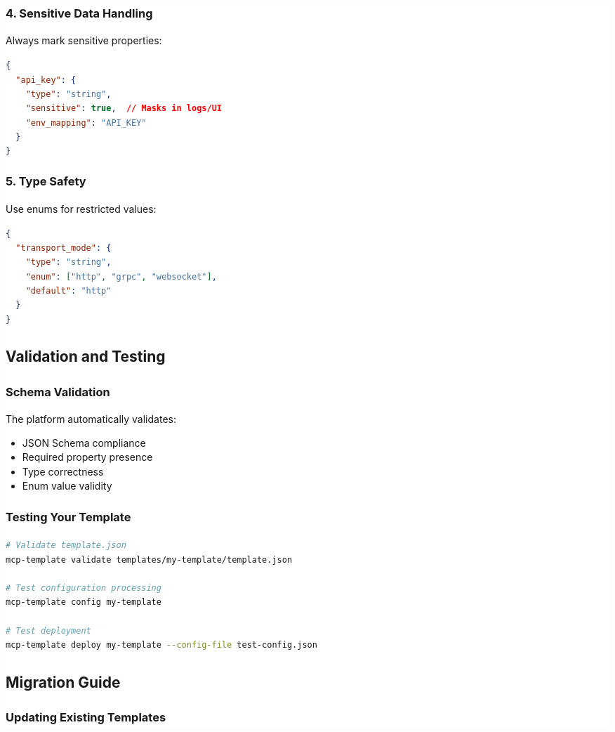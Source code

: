 ### 4. Sensitive Data Handling

Always mark sensitive properties:
```json
{
  "api_key": {
    "type": "string",
    "sensitive": true,  // Masks in logs/UI
    "env_mapping": "API_KEY"
  }
}
```

### 5. Type Safety

Use enums for restricted values:
```json
{
  "transport_mode": {
    "type": "string",
    "enum": ["http", "grpc", "websocket"],
    "default": "http"
  }
}
```

## Validation and Testing

### Schema Validation

The platform automatically validates:
- JSON Schema compliance
- Required property presence
- Type correctness
- Enum value validity

### Testing Your Template

```bash
# Validate template.json
mcp-template validate templates/my-template/template.json

# Test configuration processing
mcp-template config my-template

# Test deployment
mcp-template deploy my-template --config-file test-config.json
```

## Migration Guide

### Updating Existing Templates
